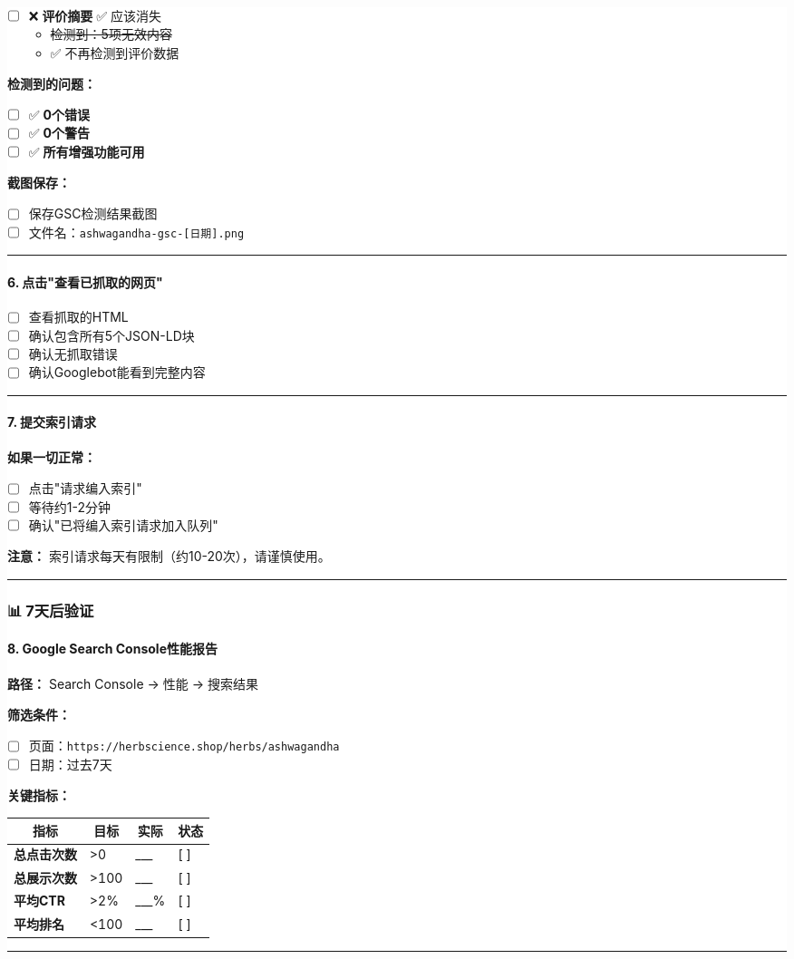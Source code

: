 - [ ] ❌ **评价摘要** ✅ 应该消失
  - ~~检测到：5项无效内容~~
  - ✅ 不再检测到评价数据

**检测到的问题：**
- [ ] ✅ **0个错误**
- [ ] ✅ **0个警告**
- [ ] ✅ **所有增强功能可用**

**截图保存：**
- [ ] 保存GSC检测结果截图
- [ ] 文件名：`ashwagandha-gsc-[日期].png`

---

#### 6. 点击"查看已抓取的网页"

- [ ] 查看抓取的HTML
- [ ] 确认包含所有5个JSON-LD块
- [ ] 确认无抓取错误
- [ ] 确认Googlebot能看到完整内容

---

#### 7. 提交索引请求

**如果一切正常：**
- [ ] 点击"请求编入索引"
- [ ] 等待约1-2分钟
- [ ] 确认"已将编入索引请求加入队列"

**注意：** 索引请求每天有限制（约10-20次），请谨慎使用。

---

### 📊 7天后验证

#### 8. Google Search Console性能报告

**路径：** Search Console → 性能 → 搜索结果

**筛选条件：**
- [ ] 页面：`https://herbscience.shop/herbs/ashwagandha`
- [ ] 日期：过去7天

**关键指标：**

| 指标 | 目标 | 实际 | 状态 |
|------|------|------|------|
| **总点击次数** | >0 | ___ | [ ] |
| **总展示次数** | >100 | ___ | [ ] |
| **平均CTR** | >2% | ___% | [ ] |
| **平均排名** | <100 | ___ | [ ] |

---